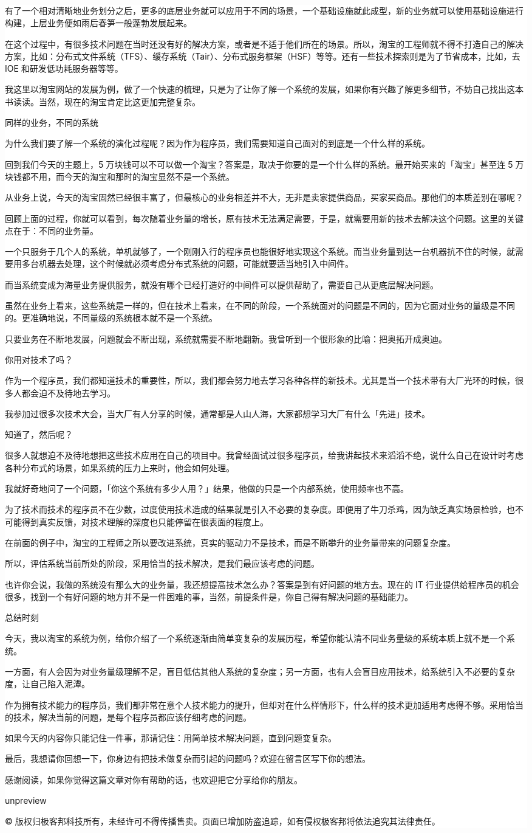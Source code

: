 有了一个相对清晰地业务划分之后，更多的底层业务就可以应用于不同的场景，一个基础设施就此成型，新的业务就可以使用基础设施进行构建，上层业务便如雨后春笋一般蓬勃发展起来。

在这个过程中，有很多技术问题在当时还没有好的解决方案，或者是不适于他们所在的场景。所以，淘宝的工程师就不得不打造自己的解决方案，比如：分布式文件系统（TFS）、缓存系统（Tair）、分布式服务框架（HSF）等等。还有一些技术探索则是为了节省成本，比如，去 IOE 和研发低功耗服务器等等。

我这里以淘宝网站的发展为例，做了一个快速的梳理，只是为了让你了解一个系统的发展，如果你有兴趣了解更多细节，不妨自己找出这本书读读。当然，现在的淘宝肯定比这更加完整复杂。

同样的业务，不同的系统

为什么我们要了解一个系统的演化过程呢？因为作为程序员，我们需要知道自己面对的到底是一个什么样的系统。

回到我们今天的主题上，5 万块钱可以不可以做一个淘宝？答案是，取决于你要的是一个什么样的系统。最开始买来的「淘宝」甚至连 5 万块钱都不用，而今天的淘宝和那时的淘宝显然不是一个系统。

从业务上说，今天的淘宝固然已经很丰富了，但最核心的业务相差并不大，无非是卖家提供商品，买家买商品。那他们的本质差别在哪呢？

回顾上面的过程，你就可以看到，每次随着业务量的增长，原有技术无法满足需要，于是，就需要用新的技术去解决这个问题。这里的关键点在于：不同的业务量。

一个只服务于几个人的系统，单机就够了，一个刚刚入行的程序员也能很好地实现这个系统。而当业务量到达一台机器抗不住的时候，就需要用多台机器去处理，这个时候就必须考虑分布式系统的问题，可能就要适当地引入中间件。

而当系统变成为海量业务提供服务，就没有哪个已经打造好的中间件可以提供帮助了，需要自己从更底层解决问题。

虽然在业务上看来，这些系统是一样的，但在技术上看来，在不同的阶段，一个系统面对的问题是不同的，因为它面对业务的量级是不同的。更准确地说，不同量级的系统根本就不是一个系统。

只要业务在不断地发展，问题就会不断出现，系统就需要不断地翻新。我曾听到一个很形象的比喻：把奥拓开成奥迪。

你用对技术了吗？

作为一个程序员，我们都知道技术的重要性，所以，我们都会努力地去学习各种各样的新技术。尤其是当一个技术带有大厂光环的时候，很多人都会迫不及待地去学习。

我参加过很多次技术大会，当大厂有人分享的时候，通常都是人山人海，大家都想学习大厂有什么「先进」技术。

知道了，然后呢？

很多人就想迫不及待地想把这些技术应用在自己的项目中。我曾经面试过很多程序员，给我讲起技术来滔滔不绝，说什么自己在设计时考虑各种分布式的场景，如果系统的压力上来时，他会如何处理。

我就好奇地问了一个问题，「你这个系统有多少人用？」结果，他做的只是一个内部系统，使用频率也不高。

为了技术而技术的程序员不在少数，过度使用技术造成的结果就是引入不必要的复杂度。即便用了牛刀杀鸡，因为缺乏真实场景检验，也不可能得到真实反馈，对技术理解的深度也只能停留在很表面的程度上。

在前面的例子中，淘宝的工程师之所以要改进系统，真实的驱动力不是技术，而是不断攀升的业务量带来的问题复杂度。

所以，评估系统当前所处的阶段，采用恰当的技术解决，是我们最应该考虑的问题。

也许你会说，我做的系统没有那么大的业务量，我还想提高技术怎么办？答案是到有好问题的地方去。现在的 IT 行业提供给程序员的机会很多，找到一个有好问题的地方并不是一件困难的事，当然，前提条件是，你自己得有解决问题的基础能力。

总结时刻

今天，我以淘宝的系统为例，给你介绍了一个系统逐渐由简单变复杂的发展历程，希望你能认清不同业务量级的系统本质上就不是一个系统。

一方面，有人会因为对业务量级理解不足，盲目低估其他人系统的复杂度；另一方面，也有人会盲目应用技术，给系统引入不必要的复杂度，让自己陷入泥潭。

作为拥有技术能力的程序员，我们都非常在意个人技术能力的提升，但却对在什么样情形下，什么样的技术更加适用考虑得不够。采用恰当的技术，解决当前的问题，是每个程序员都应该仔细考虑的问题。

如果今天的内容你只能记住一件事，那请记住：用简单技术解决问题，直到问题变复杂。

最后，我想请你回想一下，你身边有把技术做复杂而引起的问题吗？欢迎在留言区写下你的想法。

感谢阅读，如果你觉得这篇文章对你有帮助的话，也欢迎把它分享给你的朋友。

unpreview


© 版权归极客邦科技所有，未经许可不得传播售卖。页面已增加防盗追踪，如有侵权极客邦将依法追究其法律责任。
